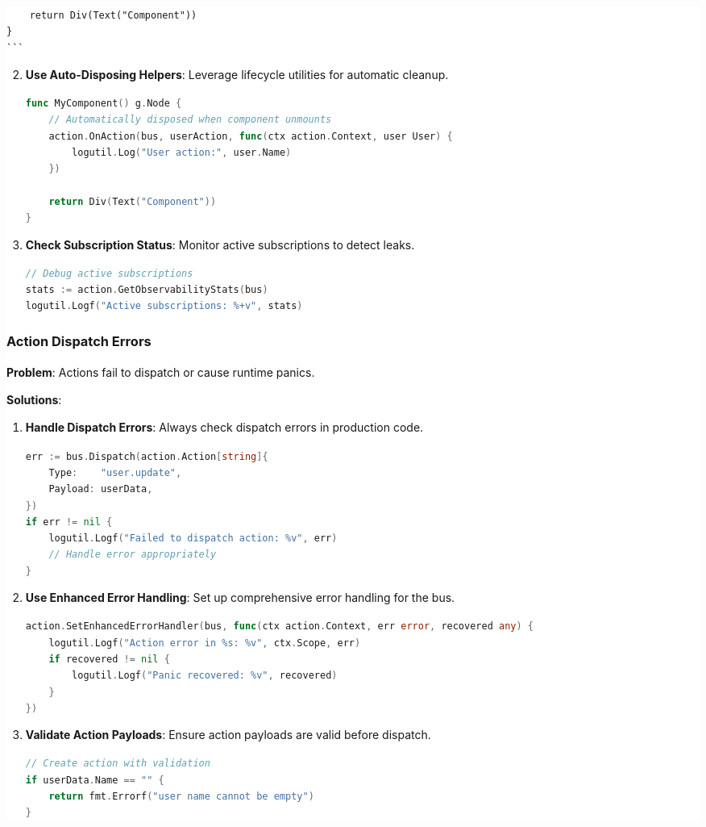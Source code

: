         return Div(Text("Component"))
    }
    ```

2.  **Use Auto-Disposing Helpers**: Leverage lifecycle utilities for automatic cleanup.
    ```go
    func MyComponent() g.Node {
        // Automatically disposed when component unmounts
        action.OnAction(bus, userAction, func(ctx action.Context, user User) {
            logutil.Log("User action:", user.Name)
        })
        
        return Div(Text("Component"))
    }
    ```

3.  **Check Subscription Status**: Monitor active subscriptions to detect leaks.
    ```go
    // Debug active subscriptions
    stats := action.GetObservabilityStats(bus)
    logutil.Logf("Active subscriptions: %+v", stats)
    ```

### Action Dispatch Errors

**Problem**: Actions fail to dispatch or cause runtime panics.

**Solutions**:

1.  **Handle Dispatch Errors**: Always check dispatch errors in production code.
    ```go
    err := bus.Dispatch(action.Action[string]{
        Type:    "user.update",
        Payload: userData,
    })
    if err != nil {
        logutil.Logf("Failed to dispatch action: %v", err)
        // Handle error appropriately
    }
    ```

2.  **Use Enhanced Error Handling**: Set up comprehensive error handling for the bus.
    ```go
    action.SetEnhancedErrorHandler(bus, func(ctx action.Context, err error, recovered any) {
        logutil.Logf("Action error in %s: %v", ctx.Scope, err)
        if recovered != nil {
            logutil.Logf("Panic recovered: %v", recovered)
        }
    })
    ```

3.  **Validate Action Payloads**: Ensure action payloads are valid before dispatch.
    ```go
    // Create action with validation
    if userData.Name == "" {
        return fmt.Errorf("user name cannot be empty")
    }
    